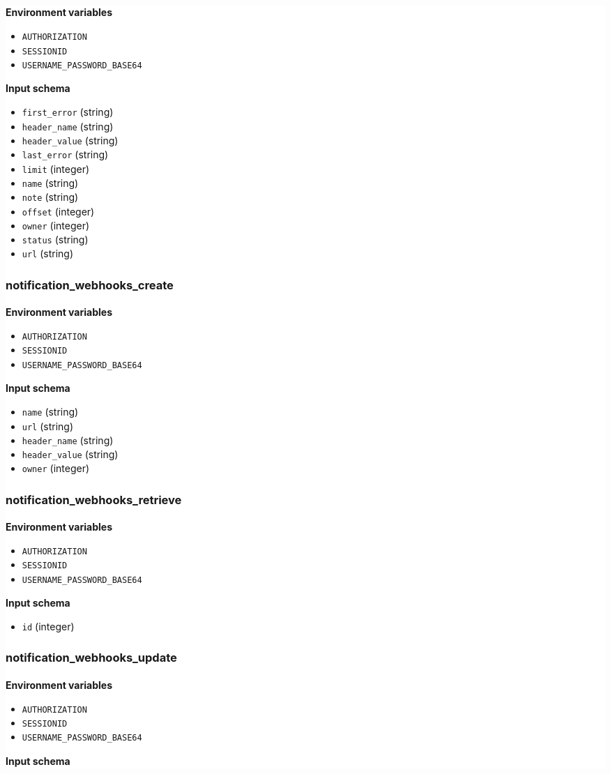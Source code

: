 **Environment variables**

- `AUTHORIZATION`
- `SESSIONID`
- `USERNAME_PASSWORD_BASE64`

**Input schema**

- `first_error` (string)
- `header_name` (string)
- `header_value` (string)
- `last_error` (string)
- `limit` (integer)
- `name` (string)
- `note` (string)
- `offset` (integer)
- `owner` (integer)
- `status` (string)
- `url` (string)

### notification_webhooks_create

**Environment variables**

- `AUTHORIZATION`
- `SESSIONID`
- `USERNAME_PASSWORD_BASE64`

**Input schema**

- `name` (string)
- `url` (string)
- `header_name` (string)
- `header_value` (string)
- `owner` (integer)

### notification_webhooks_retrieve

**Environment variables**

- `AUTHORIZATION`
- `SESSIONID`
- `USERNAME_PASSWORD_BASE64`

**Input schema**

- `id` (integer)

### notification_webhooks_update

**Environment variables**

- `AUTHORIZATION`
- `SESSIONID`
- `USERNAME_PASSWORD_BASE64`

**Input schema**
